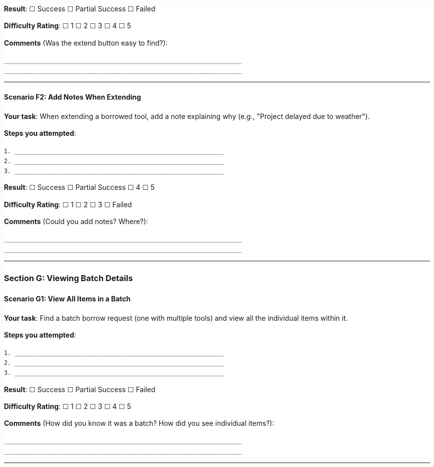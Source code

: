 **Result**: ☐ Success  ☐ Partial Success  ☐ Failed

**Difficulty Rating**: ☐ 1  ☐ 2  ☐ 3  ☐ 4  ☐ 5

**Comments** (Was the extend button easy to find?):
```
___________________________________________________________________
___________________________________________________________________
```

---

#### Scenario F2: Add Notes When Extending
**Your task**: When extending a borrowed tool, add a note explaining why (e.g., "Project delayed due to weather").

**Steps you attempted**:
```
1. ___________________________________________________________
2. ___________________________________________________________
3. ___________________________________________________________
```

**Result**: ☐ Success  ☐ Partial Success  ☐ 4  ☐ 5

**Difficulty Rating**: ☐ 1  ☐ 2  ☐ 3  ☐ Failed

**Comments** (Could you add notes? Where?):
```
___________________________________________________________________
___________________________________________________________________
```

---

### Section G: Viewing Batch Details

#### Scenario G1: View All Items in a Batch
**Your task**: Find a batch borrow request (one with multiple tools) and view all the individual items within it.

**Steps you attempted**:
```
1. ___________________________________________________________
2. ___________________________________________________________
3. ___________________________________________________________
```

**Result**: ☐ Success  ☐ Partial Success  ☐ Failed

**Difficulty Rating**: ☐ 1  ☐ 2  ☐ 3  ☐ 4  ☐ 5

**Comments** (How did you know it was a batch? How did you see individual items?):
```
___________________________________________________________________
___________________________________________________________________
```

---